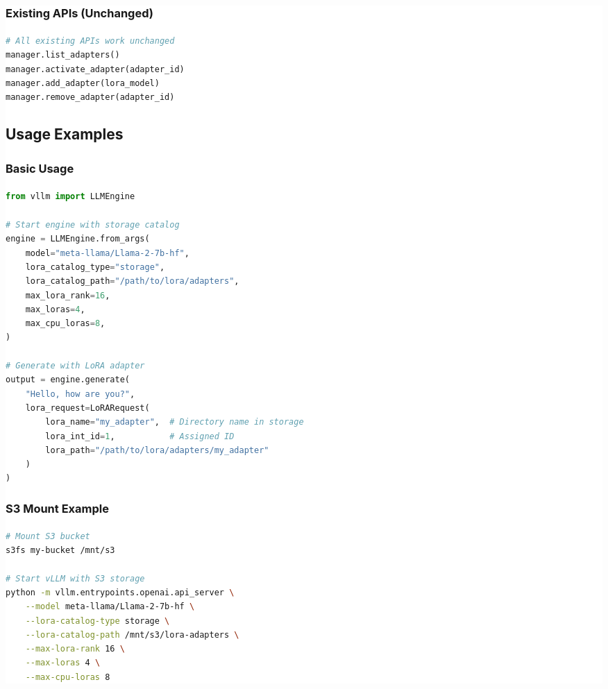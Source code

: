 ### Existing APIs (Unchanged)

```python
# All existing APIs work unchanged
manager.list_adapters()
manager.activate_adapter(adapter_id)
manager.add_adapter(lora_model)
manager.remove_adapter(adapter_id)
```

## Usage Examples

### Basic Usage

```python
from vllm import LLMEngine

# Start engine with storage catalog
engine = LLMEngine.from_args(
    model="meta-llama/Llama-2-7b-hf",
    lora_catalog_type="storage",
    lora_catalog_path="/path/to/lora/adapters",
    max_lora_rank=16,
    max_loras=4,
    max_cpu_loras=8,
)

# Generate with LoRA adapter
output = engine.generate(
    "Hello, how are you?",
    lora_request=LoRARequest(
        lora_name="my_adapter",  # Directory name in storage
        lora_int_id=1,           # Assigned ID
        lora_path="/path/to/lora/adapters/my_adapter"
    )
)
```

### S3 Mount Example

```bash
# Mount S3 bucket
s3fs my-bucket /mnt/s3

# Start vLLM with S3 storage
python -m vllm.entrypoints.openai.api_server \
    --model meta-llama/Llama-2-7b-hf \
    --lora-catalog-type storage \
    --lora-catalog-path /mnt/s3/lora-adapters \
    --max-lora-rank 16 \
    --max-loras 4 \
    --max-cpu-loras 8
```
